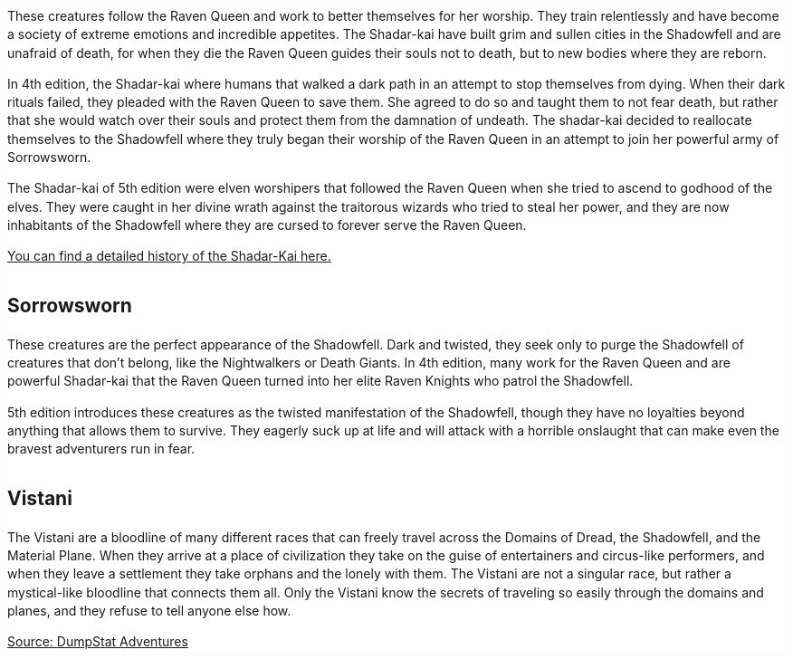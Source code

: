 These creatures follow the Raven Queen and work to better themselves for her worship. They train relentlessly and have become a society of extreme emotions and incredible appetites. The Shadar-kai have built grim and sullen cities in the Shadowfell and are unafraid of death, for when they die the Raven Queen guides their souls not to death, but to new bodies where they are reborn.

In 4th edition, the Shadar-kai where humans that walked a dark path in an attempt to stop themselves from dying. When their dark rituals failed, they pleaded with the Raven Queen to save them. She agreed to do so and taught them to not fear death, but rather that she would watch over their souls and protect them from the damnation of undeath. The shadar-kai decided to reallocate themselves to the Shadowfell where they truly began their worship of the Raven Queen in an attempt to join her powerful army of Sorrowsworn.

The Shadar-kai of 5th edition were elven worshipers that followed the Raven Queen when she tried to ascend to godhood of the elves. They were caught in her divine wrath against the traitorous wizards who tried to steal her power, and they are now inhabitants of the Shadowfell where they are cursed to forever serve the Raven Queen.

[You can find a detailed history of the Shadar-Kai here.](https://dumpstatadventures.com/blog/deep-dive-the-shadar-kai)

## Sorrowsworn

These creatures are the perfect appearance of the Shadowfell. Dark and twisted, they seek only to purge the Shadowfell of creatures that don’t belong, like the Nightwalkers or Death Giants. In 4th edition, many work for the Raven Queen and are powerful Shadar-kai that the Raven Queen turned into her elite Raven Knights who patrol the Shadowfell.

5th edition introduces these creatures as the twisted manifestation of the Shadowfell, though they have no loyalties beyond anything that allows them to survive. They eagerly suck up at life and will attack with a horrible onslaught that can make even the bravest adventurers run in fear.

## Vistani

The Vistani are a bloodline of many different races that can freely travel across the Domains of Dread, the Shadowfell, and the Material Plane. When they arrive at a place of civilization they take on the guise of entertainers and circus-like performers, and when they leave a settlement they take orphans and the lonely with them. The Vistani are not a singular race, but rather a mystical-like bloodline that connects them all. Only the Vistani know the secrets of traveling so easily through the domains and planes, and they refuse to tell anyone else how.

[Source: DumpStat Adventures](https://dumpstatadventures.com/the-gm-is-always-right/the-planes-shadowfell)

